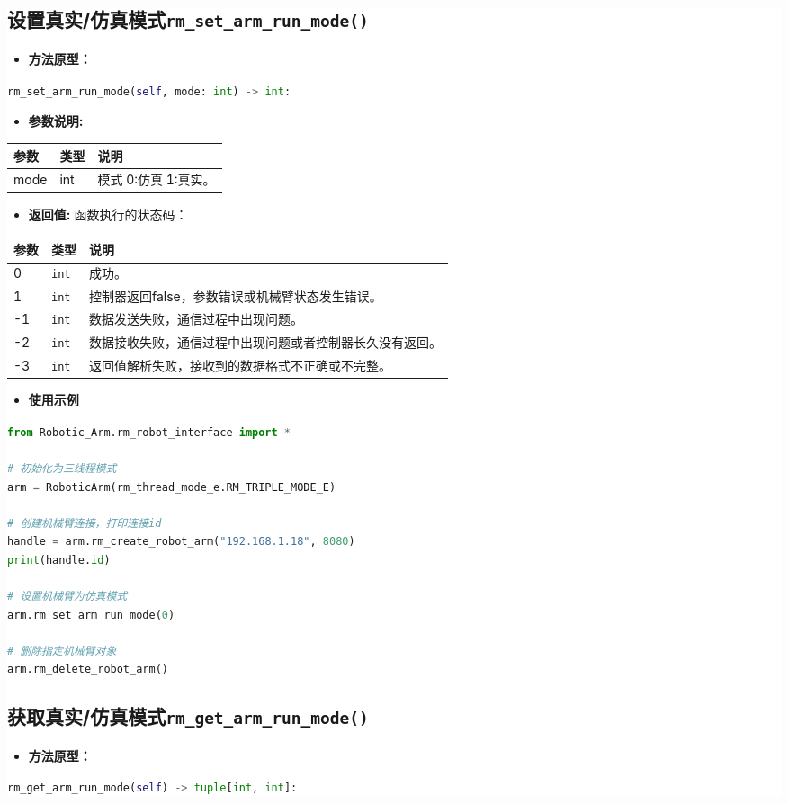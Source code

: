 ## 设置真实/仿真模式`rm_set_arm_run_mode()`

- **方法原型：**

```python
rm_set_arm_run_mode(self, mode: int) -> int:
```

- **参数说明:**

|   参数    |   类型    |   说明    |
| :--- | :--- | :--- |
|mode|int|模式 0:仿真 1:真实。|

- **返回值:**
函数执行的状态码：

|   参数    |  类型   |   说明    |
| :--- | :--- | :---|
|   0  |    `int`   |    成功。    |
|   1  |    `int`   |   控制器返回false，参数错误或机械臂状态发生错误。    |
|  -1  |    `int`   |   数据发送失败，通信过程中出现问题。    |
|  -2  |    `int`   |   数据接收失败，通信过程中出现问题或者控制器长久没有返回。    |
|  -3  |    `int`   |   返回值解析失败，接收到的数据格式不正确或不完整。   |

- **使用示例**
  
```python
from Robotic_Arm.rm_robot_interface import *

# 初始化为三线程模式
arm = RoboticArm(rm_thread_mode_e.RM_TRIPLE_MODE_E)

# 创建机械臂连接，打印连接id
handle = arm.rm_create_robot_arm("192.168.1.18", 8080)
print(handle.id)

# 设置机械臂为仿真模式
arm.rm_set_arm_run_mode(0)

# 删除指定机械臂对象
arm.rm_delete_robot_arm()
```

## 获取真实/仿真模式`rm_get_arm_run_mode()`

- **方法原型：**

```python
rm_get_arm_run_mode(self) -> tuple[int, int]:
```
